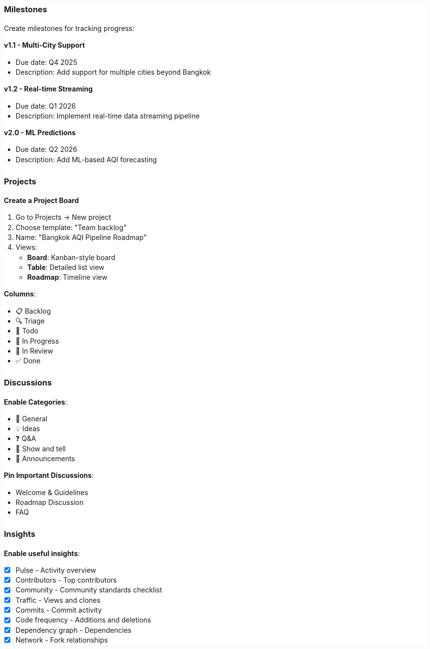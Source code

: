 ### Milestones

Create milestones for tracking progress:

**v1.1 - Multi-City Support**
- Due date: Q4 2025
- Description: Add support for multiple cities beyond Bangkok

**v1.2 - Real-time Streaming**
- Due date: Q1 2026
- Description: Implement real-time data streaming pipeline

**v2.0 - ML Predictions**
- Due date: Q2 2026
- Description: Add ML-based AQI forecasting

### Projects

**Create a Project Board**

1. Go to Projects → New project
2. Choose template: "Team backlog"
3. Name: "Bangkok AQI Pipeline Roadmap"
4. Views:
   - **Board**: Kanban-style board
   - **Table**: Detailed list view
   - **Roadmap**: Timeline view

**Columns**:
- 📋 Backlog
- 🔍 Triage
- 📝 Todo
- 🚧 In Progress
- 👀 In Review
- ✅ Done

### Discussions

**Enable Categories**:
- 💬 General
- 💡 Ideas
- ❓ Q&A
- 🙏 Show and tell
- 📢 Announcements

**Pin Important Discussions**:
- Welcome & Guidelines
- Roadmap Discussion
- FAQ

### Insights

**Enable useful insights**:
- [x] Pulse - Activity overview
- [x] Contributors - Top contributors
- [x] Community - Community standards checklist
- [x] Traffic - Views and clones
- [x] Commits - Commit activity
- [x] Code frequency - Additions and deletions
- [x] Dependency graph - Dependencies
- [x] Network - Fork relationships
